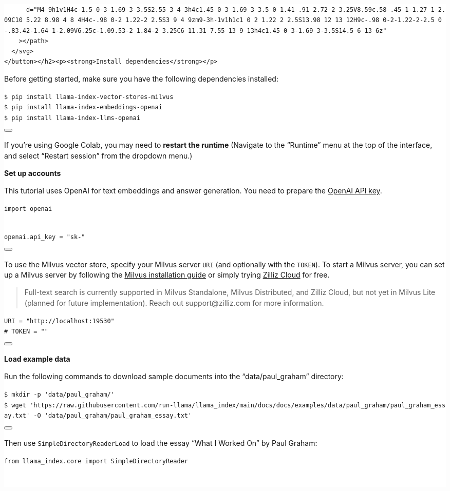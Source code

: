           d="M4 9h1v1H4c-1.5 0-3-1.69-3-3.5S2.55 3 4 3h4c1.45 0 3 1.69 3 3.5 0 1.41-.91 2.72-2 3.25V8.59c.58-.45 1-1.27 1-2.09C10 5.22 8.98 4 8 4H4c-.98 0-2 1.22-2 2.5S3 9 4 9zm9-3h-1v1h1c1 0 2 1.22 2 2.5S13.98 12 13 12H9c-.98 0-2-1.22-2-2.5 0-.83.42-1.64 1-2.09V6.25c-1.09.53-2 1.84-2 3.25C6 11.31 7.55 13 9 13h4c1.45 0 3-1.69 3-3.5S14.5 6 13 6z"
        ></path>
      </svg>
    </button></h2><p><strong>Install dependencies</strong></p>
<p>Before getting started, make sure you have the following dependencies installed:</p>
<pre><code translate="no" class="language-shell"><span class="hljs-meta prompt_">$ </span><span class="language-bash">pip install llama-index-vector-stores-milvus</span>
<span class="hljs-meta prompt_">$ </span><span class="language-bash">pip install llama-index-embeddings-openai</span>
<span class="hljs-meta prompt_">$ </span><span class="language-bash">pip install llama-index-llms-openai</span>
<button class="copy-code-btn"></button></code></pre>
<div class="alert note">
<p>If you’re using Google Colab, you may need to <strong>restart the runtime</strong> (Navigate to the “Runtime” menu at the top of the interface, and select “Restart session” from the dropdown menu.)</p>
</div>
<p><strong>Set up accounts</strong></p>
<p>This tutorial uses OpenAI for text embeddings and answer generation. You need to prepare the <a href="https://platform.openai.com/api-keys">OpenAI API key</a>.</p>
<pre><code translate="no" class="language-python"><span class="hljs-keyword">import</span> openai

openai.api_key = <span class="hljs-string">&quot;sk-&quot;</span>
<button class="copy-code-btn"></button></code></pre>
<p>To use the Milvus vector store, specify your Milvus server <code translate="no">URI</code> (and optionally with the <code translate="no">TOKEN</code>). To start a Milvus server, you can set up a Milvus server by following the <a href="https://milvus.io/docs/install-overview.md">Milvus installation guide</a> or simply trying <a href="https://docs.zilliz.com/docs/register-with-zilliz-cloud">Zilliz Cloud</a> for free.</p>
<blockquote>
<p>Full-text search is currently supported in Milvus Standalone, Milvus Distributed, and Zilliz Cloud, but not yet in Milvus Lite (planned for future implementation). Reach out support@zilliz.com for more information.</p>
</blockquote>
<pre><code translate="no" class="language-python">URI = <span class="hljs-string">&quot;http://localhost:19530&quot;</span>
<span class="hljs-comment"># TOKEN = &quot;&quot;</span>
<button class="copy-code-btn"></button></code></pre>
<p><strong>Load example data</strong></p>
<p>Run the following commands to download sample documents into the “data/paul_graham” directory:</p>
<pre><code translate="no" class="language-shell"><span class="hljs-meta prompt_">$ </span><span class="language-bash"><span class="hljs-built_in">mkdir</span> -p <span class="hljs-string">&#x27;data/paul_graham/&#x27;</span></span>
<span class="hljs-meta prompt_">$ </span><span class="language-bash">wget <span class="hljs-string">&#x27;https://raw.githubusercontent.com/run-llama/llama_index/main/docs/docs/examples/data/paul_graham/paul_graham_essay.txt&#x27;</span> -O <span class="hljs-string">&#x27;data/paul_graham/paul_graham_essay.txt&#x27;</span></span>
<button class="copy-code-btn"></button></code></pre>
<p>Then use <code translate="no">SimpleDirectoryReaderLoad</code> to load the essay “What I Worked On” by Paul Graham:</p>
<pre><code translate="no" class="language-python"><span class="hljs-keyword">from</span> llama_index.core <span class="hljs-keyword">import</span> SimpleDirectoryReader
